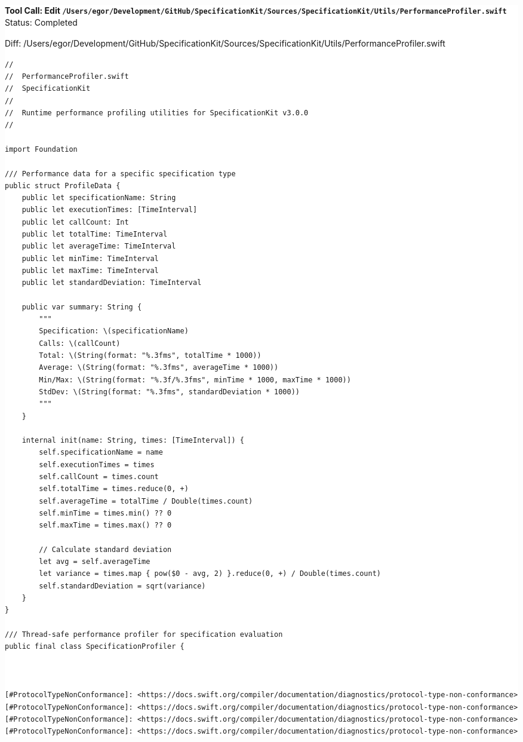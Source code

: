 **Tool Call: Edit `/Users/egor/Development/GitHub/SpecificationKit/Sources/SpecificationKit/Utils/PerformanceProfiler.swift`**
Status: Completed

Diff: /Users/egor/Development/GitHub/SpecificationKit/Sources/SpecificationKit/Utils/PerformanceProfiler.swift
```
//
//  PerformanceProfiler.swift
//  SpecificationKit
//
//  Runtime performance profiling utilities for SpecificationKit v3.0.0
//

import Foundation

/// Performance data for a specific specification type
public struct ProfileData {
    public let specificationName: String
    public let executionTimes: [TimeInterval]
    public let callCount: Int
    public let totalTime: TimeInterval
    public let averageTime: TimeInterval
    public let minTime: TimeInterval
    public let maxTime: TimeInterval
    public let standardDeviation: TimeInterval

    public var summary: String {
        """
        Specification: \(specificationName)
        Calls: \(callCount)
        Total: \(String(format: "%.3fms", totalTime * 1000))
        Average: \(String(format: "%.3fms", averageTime * 1000))
        Min/Max: \(String(format: "%.3f/%.3fms", minTime * 1000, maxTime * 1000))
        StdDev: \(String(format: "%.3fms", standardDeviation * 1000))
        """
    }

    internal init(name: String, times: [TimeInterval]) {
        self.specificationName = name
        self.executionTimes = times
        self.callCount = times.count
        self.totalTime = times.reduce(0, +)
        self.averageTime = totalTime / Double(times.count)
        self.minTime = times.min() ?? 0
        self.maxTime = times.max() ?? 0

        // Calculate standard deviation
        let avg = self.averageTime
        let variance = times.map { pow($0 - avg, 2) }.reduce(0, +) / Double(times.count)
        self.standardDeviation = sqrt(variance)
    }
}

/// Thread-safe performance profiler for specification evaluation
public final class SpecificationProfiler {



[#ProtocolTypeNonConformance]: <https://docs.swift.org/compiler/documentation/diagnostics/protocol-type-non-conformance>
[#ProtocolTypeNonConformance]: <https://docs.swift.org/compiler/documentation/diagnostics/protocol-type-non-conformance>
[#ProtocolTypeNonConformance]: <https://docs.swift.org/compiler/documentation/diagnostics/protocol-type-non-conformance>
[#ProtocolTypeNonConformance]: <https://docs.swift.org/compiler/documentation/diagnostics/protocol-type-non-conformance>